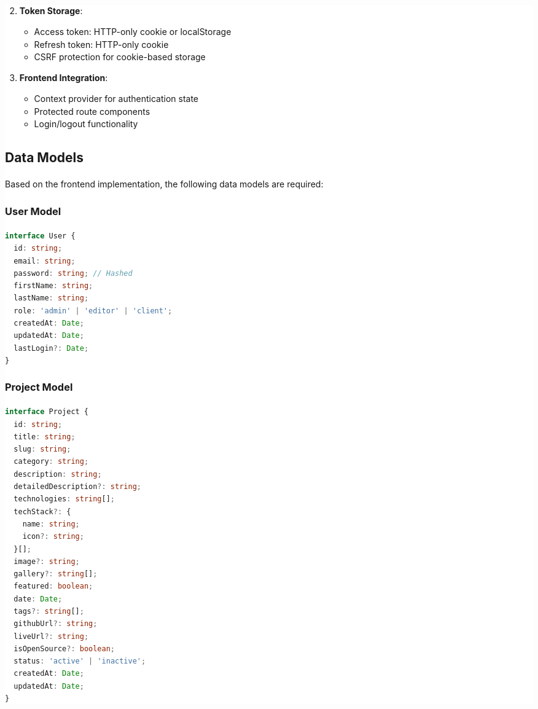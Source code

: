 2. **Token Storage**:
   - Access token: HTTP-only cookie or localStorage
   - Refresh token: HTTP-only cookie
   - CSRF protection for cookie-based storage

3. **Frontend Integration**:
   - Context provider for authentication state
   - Protected route components
   - Login/logout functionality

## Data Models

Based on the frontend implementation, the following data models are required:

### User Model

```typescript
interface User {
  id: string;
  email: string;
  password: string; // Hashed
  firstName: string;
  lastName: string;
  role: 'admin' | 'editor' | 'client';
  createdAt: Date;
  updatedAt: Date;
  lastLogin?: Date;
}
```

### Project Model

```typescript
interface Project {
  id: string;
  title: string;
  slug: string;
  category: string;
  description: string;
  detailedDescription?: string;
  technologies: string[];
  techStack?: {
    name: string;
    icon?: string;
  }[];
  image?: string;
  gallery?: string[];
  featured: boolean;
  date: Date;
  tags?: string[];
  githubUrl?: string;
  liveUrl?: string;
  isOpenSource?: boolean;
  status: 'active' | 'inactive';
  createdAt: Date;
  updatedAt: Date;
}
```
